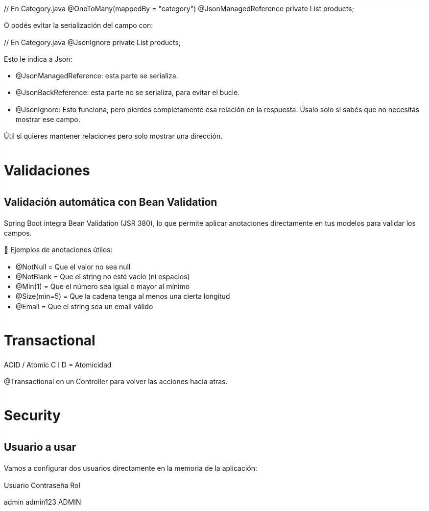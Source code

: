 // En Category.java
@OneToMany(mappedBy = "category")
@JsonManagedReference
private List<Product> products;

O podés evitar la serialización del campo con:

// En Category.java
@JsonIgnore
private List<Product> products;

Esto le indica a Json:

* @JsonManagedReference: esta parte se serializa.

* @JsonBackReference: esta parte no se serializa, para evitar el bucle.

* @JsonIgnore: Esto funciona, pero pierdes completamente esa relación en la respuesta. Úsalo solo si sabés que no necesitás mostrar ese campo.

Útil si quieres mantener relaciones pero solo mostrar una dirección.

# Validaciones

## Validación automática con Bean Validation
Spring Boot integra Bean Validation (JSR 380), lo que permite aplicar anotaciones directamente en tus modelos para validar los campos.

🔧 Ejemplos de anotaciones útiles:

* @NotNull = Que el valor no sea null
* @NotBlank = Que el string no esté vacío (ni espacios)
* @Min(1) = Que el número sea igual o mayor al mínimo
* @Size(min=5) = Que la cadena tenga al menos una cierta longitud
* @Email  = Que el string sea un email válido

# Transactional
ACID / Atomic C I D = Atomicidad

@Transactional en un Controller para volver las acciones hacia atras.

# Security

## Usuario a usar

Vamos a configurar dos usuarios directamente en la memoria de la aplicación:

Usuario
Contraseña
Rol

admin
admin123
ADMIN

